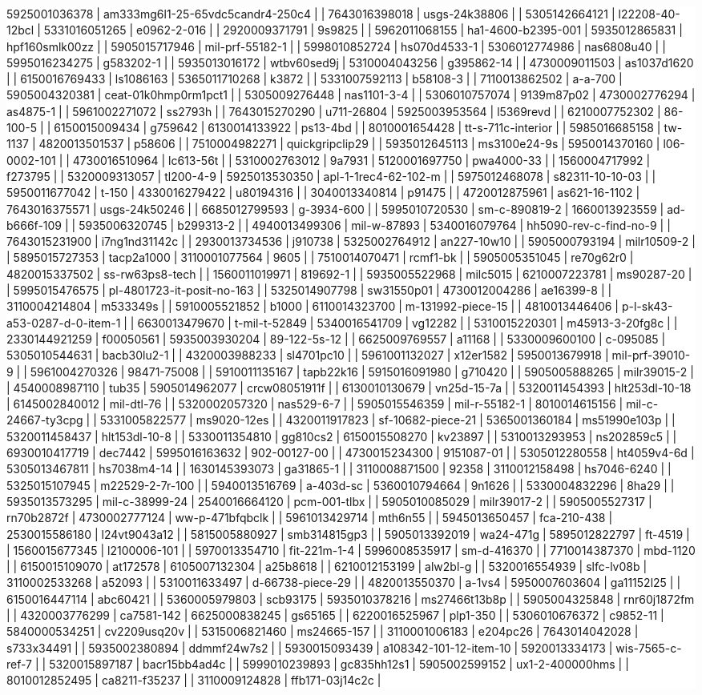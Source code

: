 5925001036378 | am333mg6l1-25-65vdc5candr4-250c4 |  | 7643016398018 | usgs-24k38806 |  | 5305142664121 | l22208-40-12bcl | 
5331016051265 | e0962-2-016 |  | 2920009371791 | 9s9825 |  | 5962011068155 | ha1-4600-b2395-001 | 
5935012865831 | hpf160smlk00zz |  | 5905015717946 | mil-prf-55182-1 |  | 5998010852724 | hs070d4533-1 | 
5306012774986 | nas6808u40 |  | 5995016234275 | g583202-1 |  | 5935013016172 | wtbv60sed9j | 
5310004043256 | g395862-14 |  | 4730009011503 | as1037d1620 |  | 6150016769433 | ls1086163 | 
5365011710268 | k3872 |  | 5331007592113 | b58108-3 |  | 7110013862502 | a-a-700 | 
5905004320381 | ceat-01k0hmp0rm1pct1 |  | 5305009276448 | nas1101-3-4 |  | 5306010757074 | 9139m87p02 | 
4730002776294 | as4875-1 |  | 5961002271072 | ss2793h |  | 7643015270290 | u711-26804 | 
5925003953564 | l5369revd |  | 6210007752302 | 86-100-5 |  | 6150015009434 | g759642 | 
6130014133922 | ps13-4bd |  | 8010001654428 | tt-s-711c-interior |  | 5985016685158 | tw-1137 | 
4820013501537 | p58606 |  | 7510004982271 | quickgripclip29 |  | 5935012645113 | ms3100e24-9s | 
5950014370160 | l06-0002-101 |  | 4730016510964 | lc613-56t |  | 5310002763012 | 9a7931 | 
5120001697750 | pwa4000-33 |  | 1560004717992 | f273795 |  | 5320009313057 | tl200-4-9 | 
5925013530350 | apl-1-1rec4-62-102-m |  | 5975012468078 | s82311-10-10-03 |  | 5950011677042 | t-150 | 
4330016279422 | u80194316 |  | 3040013340814 | p91475 |  | 4720012875961 | as621-16-1102 | 
7643016375571 | usgs-24k50246 |  | 6685012799593 | g-3934-600 |  | 5995010720530 | sm-c-890819-2 | 
1660013923559 | ad-b666f-109 |  | 5935006320745 | b299313-2 |  | 4940013499306 | mil-w-87893 | 
5340016079764 | hh5090-rev-c-find-no-9 |  | 7643015231900 | i7ng1nd31142c |  | 2930013734536 | j910738 | 
5325002764912 | an227-10w10 |  | 5905000793194 | milr10509-2 |  | 5895015727353 | tacp2a1000 | 
3110001077564 | 9605 |  | 7510014070471 | rcmf1-bk |  | 5905005351045 | re70g62r0 | 
4820015337502 | ss-rw63ps8-tech |  | 1560011019971 | 819692-1 |  | 5935005522968 | milc5015 | 
6210007223781 | ms90287-20 |  | 5995015476575 | pl-4801723-it-posit-no-163 |  | 5325014907798 | sw31550p01 | 
4730012004286 | ae16399-8 |  | 3110004214804 | m533349s |  | 5910005521852 | b1000 | 
6110014323700 | m-131992-piece-15 |  | 4810013446406 | p-l-sk43-a53-0287-d-0-item-1 |  | 6630013479670 | t-mil-t-52849 | 
5340016541709 | vg12282 |  | 5310015220301 | m45913-3-20fg8c |  | 2330144921259 | f00050561 | 
5935003930204 | 89-122-5s-12 |  | 6625009769557 | a11168 |  | 5330009600100 | c-095085 | 
5305010544631 | bacb30lu2-1 |  | 4320003988233 | sl4701pc10 |  | 5961001132027 | x12er1582 | 
5950013679918 | mil-prf-39010-9 |  | 5961004270326 | 98471-75008 |  | 5910011135167 | tapb22k16 | 
5915016091980 | g710420 |  | 5905005888265 | milr39015-2 |  | 4540008987110 | tub35 | 
5905014962077 | crcw08051911f |  | 6130010130679 | vn25d-15-7a |  | 5320011454393 | hlt253dl-10-18 | 
6145002840012 | mil-dtl-76 |  | 5320002057320 | nas529-6-7 |  | 5905015546359 | mil-r-55182-1 | 
8010014615156 | mil-c-24667-ty3cpg |  | 5331005822577 | ms9020-12es |  | 4320011917823 | sf-10682-piece-21 | 
5365001360184 | ms51990e103p |  | 5320011458437 | hlt153dl-10-8 |  | 5330011354810 | gg810cs2 | 
6150015508270 | kv23897 |  | 5310013293953 | ns202859c5 |  | 6930010417719 | dec7442 | 
5995016163632 | 902-00127-00 |  | 4730015234300 | 9151087-01 |  | 5305012280558 | ht4059v4-6d | 
5305013467811 | hs7038m4-14 |  | 1630145393073 | ga31865-1 |  | 3110008871500 | 92358 | 
3110012158498 | hs7046-6240 |  | 5325015107945 | m22529-2-7r-100 |  | 5940013516769 | a-403d-sc | 
5360010794664 | 9n1626 |  | 5330004832296 | 8ha29 |  | 5935013573295 | mil-c-38999-24 | 
2540016664120 | pcm-001-tlbx |  | 5905010085029 | milr39017-2 |  | 5905005527317 | rn70b2872f | 
4730002777124 | ww-p-471bfqbclk |  | 5961013429714 | mth6n55 |  | 5945013650457 | fca-210-438 | 
2530015586180 | l24vt9043a12 |  | 5815005880927 | smb314815gp3 |  | 5905013392019 | wa24-471g | 
5895012822797 | ft-4519 |  | 1560015677345 | l2100006-101 |  | 5970013354710 | fit-221m-1-4 | 
5996008535917 | sm-d-416370 |  | 7710014387370 | mbd-1120 |  | 6150015109070 | at172578 | 
6105007132304 | a25b8618 |  | 6210012153199 | alw2bl-g |  | 5320016554939 | slfc-lv08b | 
3110002533268 | a52093 |  | 5310011633497 | d-66738-piece-29 |  | 4820013550370 | a-1vs4 | 
5950007603604 | ga11152l25 |  | 6150016447114 | abc60421 |  | 5360005979803 | scb93175 | 
5935010378216 | ms27466t13b8p |  | 5905004325848 | rnr60j1872fm |  | 4320003776299 | ca7581-142 | 
6625000838245 | gs65165 |  | 6220016525967 | plp1-350 |  | 5306010676372 | c9852-11 | 
5840000534251 | cv2209usq20v |  | 5315006821460 | ms24665-157 |  | 3110001006183 | e204pc26 | 
7643014042028 | s733x34491 |  | 5935002380894 | ddmmf24w7s2 |  | 5930015093439 | a108342-101-12-item-10 | 
5920013334173 | wis-7565-c-ref-7 |  | 5320015897187 | bacr15bb4ad4c |  | 5999010239893 | gc835hh12s1 | 
5905002599152 | ux1-2-400000hms |  | 8010012852495 | ca8211-f35237 |  | 3110009124828 | ffb171-03j14c2c | 